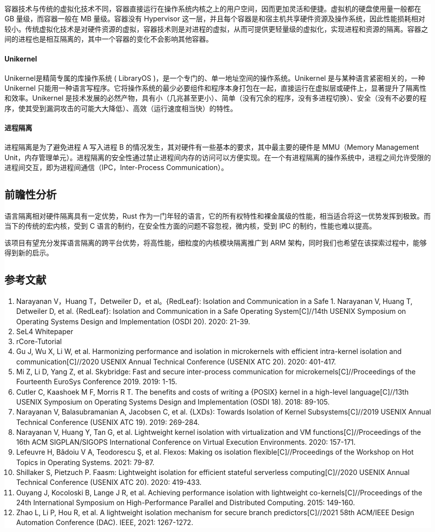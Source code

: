 容器技术与传统的虚拟化技术不同，容器直接运行在操作系统内核之上的用户空间，因而更加灵活和便捷。虚拟机的硬盘使用量一般都在 GB 量级，而容器一般在 MB 量级。容器没有 Hypervisor 这一层，并且每个容器是和宿主机共享硬件资源及操作系统，因此性能损耗相对较小。传统虚拟化技术是对硬件资源的虚拟，容器技术则是对进程的虚拟，从而可提供更轻量级的虚拟化，实现进程和资源的隔离。容器之间的进程也是相互隔离的，其中一个容器的变化不会影响其他容器。

#### Unikernel

Unikernel是精简专属的库操作系统 ( LibraryOS )，是一个专门的、单一地址空间的操作系统。Unikernel 是与某种语言紧密相关的，一种 Unikernel 只能用一种语言写程序。它将操作系统的最少必要组件和程序本身打包在一起，直接运行在虚拟层或硬件上，显著提升了隔离性和效率。Unikernel 是技术发展的必然产物，具有小（几兆甚至更小）、简单（没有冗余的程序，没有多进程切换）、安全（没有不必要的程序，使其受到漏洞攻击的可能大大降低）、高效（运行速度相当快）的特性。

#### 进程隔离

进程隔离是为了避免进程 A 写入进程 B 的情况发生，其对硬件有一些基本的要求，其中最主要的硬件是 MMU（Memory Management Unit，内存管理单元）。进程隔离的安全性通过禁止进程间内存的访问可以方便实现。在一个有进程隔离的操作系统中，进程之间允许受限的进程间交互，即为进程间通信（IPC，Inter-Process Communication）。

## 前瞻性分析

语言隔离相对硬件隔离具有一定优势，Rust 作为一门年轻的语言，它的所有权特性和裸金属级的性能，相当适合将这一优势发挥到极致。而当下的传统的宏内核，受到 C 语言的制约，在安全性方面的问题不容忽视，微内核，受到 IPC 的制约，性能也难以提高。

该项目有望充分发挥语言隔离的跨平台优势，将高性能，细粒度的内核模块隔离推广到 ARM 架构，同时我们也希望在该探索过程中，能够得到新的启示。

## 参考文献

1. Narayanan V，Huang T，Detweiler D，et al。{RedLeaf}: Isolation and Communication in a Safe 1. Narayanan V, Huang T, Detweiler D, et al. {RedLeaf}: Isolation and Communication in a Safe Operating System[C]//14th USENIX Symposium on Operating Systems Design and Implementation (OSDI 20). 2020: 21-39.
2. SeL4 Whitepaper
3. rCore-Tutorial
4. Gu J, Wu X, Li W, et al. Harmonizing performance and isolation in microkernels with efficient intra-kernel isolation and communication[C]//2020 USENIX Annual Technical Conference (USENIX ATC 20). 2020: 401-417.
5. Mi Z, Li D, Yang Z, et al. Skybridge: Fast and secure inter-process communication for microkernels[C]//Proceedings of the Fourteenth EuroSys Conference 2019. 2019: 1-15.
6. Cutler C, Kaashoek M F, Morris R T. The benefits and costs of writing a {POSIX} kernel in a high-level language[C]//13th USENIX Symposium on Operating Systems Design and Implementation (OSDI 18). 2018: 89-105.
7. Narayanan V, Balasubramanian A, Jacobsen C, et al. {LXDs}: Towards Isolation of Kernel Subsystems[C]//2019 USENIX Annual Technical Conference (USENIX ATC 19). 2019: 269-284.
8. Narayanan V, Huang Y, Tan G, et al. Lightweight kernel isolation with virtualization and VM functions[C]//Proceedings of the 16th ACM SIGPLAN/SIGOPS International Conference on Virtual Execution Environments. 2020: 157-171.
9. Lefeuvre H, Bădoiu V A, Teodorescu Ş, et al. Flexos: Making os isolation flexible[C]//Proceedings of the Workshop on Hot Topics in Operating Systems. 2021: 79-87.
10. Shillaker S, Pietzuch P. Faasm: Lightweight isolation for efficient stateful serverless computing[C]//2020 USENIX Annual Technical Conference (USENIX ATC 20). 2020: 419-433.
11. Ouyang J, Kocoloski B, Lange J R, et al. Achieving performance isolation with lightweight co-kernels[C]//Proceedings of the 24th International Symposium on High-Performance Parallel and Distributed Computing. 2015: 149-160.
12. Zhao L, Li P, Hou R, et al. A lightweight isolation mechanism for secure branch predictors[C]//2021 58th ACM/IEEE Design Automation Conference (DAC). IEEE, 2021: 1267-1272.